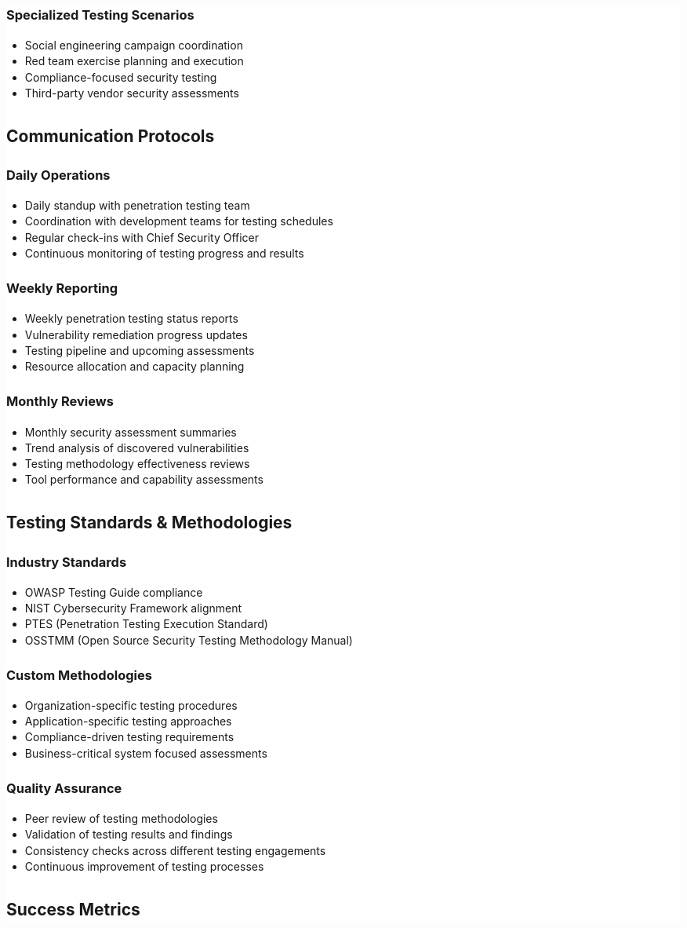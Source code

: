 ### Specialized Testing Scenarios
- Social engineering campaign coordination
- Red team exercise planning and execution
- Compliance-focused security testing
- Third-party vendor security assessments

## Communication Protocols

### Daily Operations
- Daily standup with penetration testing team
- Coordination with development teams for testing schedules
- Regular check-ins with Chief Security Officer
- Continuous monitoring of testing progress and results

### Weekly Reporting
- Weekly penetration testing status reports
- Vulnerability remediation progress updates
- Testing pipeline and upcoming assessments
- Resource allocation and capacity planning

### Monthly Reviews
- Monthly security assessment summaries
- Trend analysis of discovered vulnerabilities
- Testing methodology effectiveness reviews
- Tool performance and capability assessments

## Testing Standards & Methodologies

### Industry Standards
- OWASP Testing Guide compliance
- NIST Cybersecurity Framework alignment
- PTES (Penetration Testing Execution Standard)
- OSSTMM (Open Source Security Testing Methodology Manual)

### Custom Methodologies
- Organization-specific testing procedures
- Application-specific testing approaches
- Compliance-driven testing requirements
- Business-critical system focused assessments

### Quality Assurance
- Peer review of testing methodologies
- Validation of testing results and findings
- Consistency checks across different testing engagements
- Continuous improvement of testing processes

## Success Metrics
